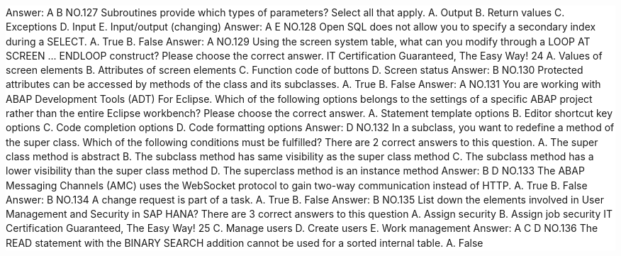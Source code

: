 Answer: A B
NO.127 Subroutines provide which types of parameters? Select all that apply.
A. Output
B. Return values
C. Exceptions
D. Input
E. Input/output (changing)
Answer: A E
NO.128 Open SQL does not allow you to specify a secondary index during a SELECT.
A. True
B. False
Answer: A
NO.129 Using the screen system table, what can you modify through a LOOP AT SCREEN ...
ENDLOOP construct?
Please choose the correct answer.
IT Certification Guaranteed, The Easy Way!
24
A. Values of screen elements
B. Attributes of screen elements
C. Function code of buttons
D. Screen status
Answer: B
NO.130 Protected attributes can be accessed by methods of the class and its subclasses.
A. True
B. False
Answer: A
NO.131 You are working with ABAP Development Tools (ADT) For Eclipse. Which of the following
options belongs to the settings of a specific ABAP project rather than the entire Eclipse workbench?
Please choose the correct answer.
A. Statement template options
B. Editor shortcut key options
C. Code completion options
D. Code formatting options
Answer: D
NO.132 In a subclass, you want to redefine a method of the super class. Which of the following
conditions must be fulfilled? There are 2 correct answers to this question.
A. The super class method is abstract
B. The subclass method has same visibility as the super class method
C. The subclass method has a lower visibility than the super class method
D. The superclass method is an instance method
Answer: B D
NO.133 The ABAP Messaging Channels (AMC) uses the WebSocket protocol to gain two-way
communication instead of HTTP.
A. True
B. False
Answer: B
NO.134 A change request is part of a task.
A. True
B. False
Answer: B
NO.135 List down the elements involved in User Management and Security in SAP HANA? There are
3 correct answers to this question
A. Assign security
B. Assign job security
IT Certification Guaranteed, The Easy Way!
25
C. Manage users
D. Create users
E. Work management
Answer: A C D
NO.136 The READ statement with the BINARY SEARCH addition cannot be used for a sorted internal
table.
A. False
